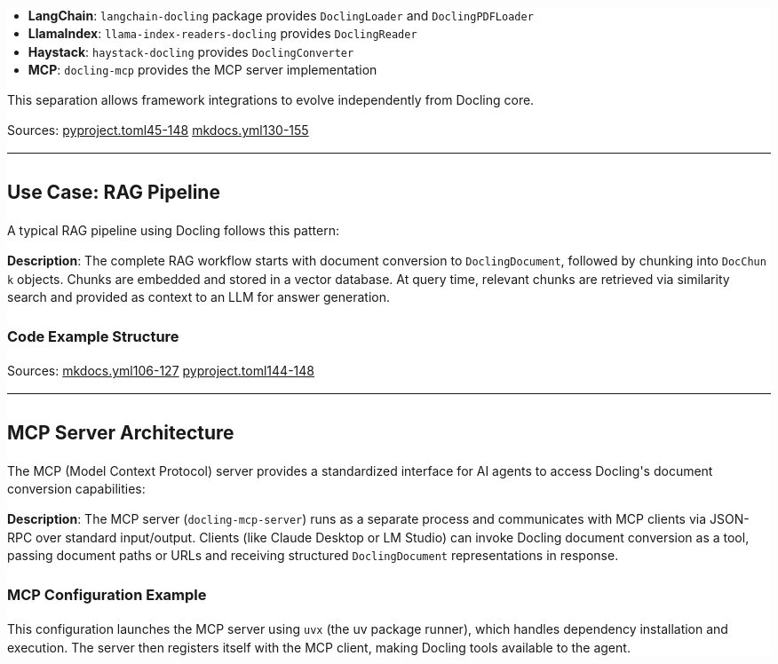 - **LangChain**: `langchain-docling` package provides `DoclingLoader` and `DoclingPDFLoader`
- **LlamaIndex**: `llama-index-readers-docling` provides `DoclingReader`
- **Haystack**: `haystack-docling` provides `DoclingConverter`
- **MCP**: `docling-mcp` provides the MCP server implementation

This separation allows framework integrations to evolve independently from Docling core.

Sources: [pyproject.toml45-148](https://github.com/docling-project/docling/blob/f7244a43/pyproject.toml#L45-L148) [mkdocs.yml130-155](https://github.com/docling-project/docling/blob/f7244a43/mkdocs.yml#L130-L155)

---

## Use Case: RAG Pipeline

A typical RAG pipeline using Docling follows this pattern:

```
```

**Description**: The complete RAG workflow starts with document conversion to `DoclingDocument`, followed by chunking into `DocChunk` objects. Chunks are embedded and stored in a vector database. At query time, relevant chunks are retrieved via similarity search and provided as context to an LLM for answer generation.

### Code Example Structure

```
```

Sources: [mkdocs.yml106-127](https://github.com/docling-project/docling/blob/f7244a43/mkdocs.yml#L106-L127) [pyproject.toml144-148](https://github.com/docling-project/docling/blob/f7244a43/pyproject.toml#L144-L148)

---

## MCP Server Architecture

The MCP (Model Context Protocol) server provides a standardized interface for AI agents to access Docling's document conversion capabilities:

```
```

**Description**: The MCP server (`docling-mcp-server`) runs as a separate process and communicates with MCP clients via JSON-RPC over standard input/output. Clients (like Claude Desktop or LM Studio) can invoke Docling document conversion as a tool, passing document paths or URLs and receiving structured `DoclingDocument` representations in response.

### MCP Configuration Example

```
```

This configuration launches the MCP server using `uvx` (the uv package runner), which handles dependency installation and execution. The server then registers itself with the MCP client, making Docling tools available to the agent.
